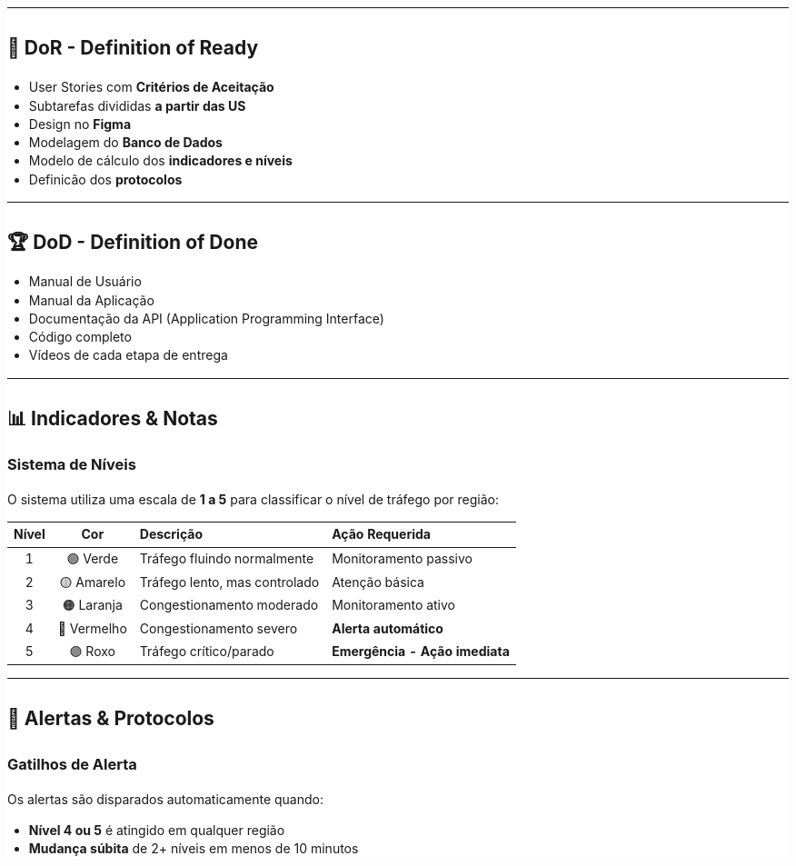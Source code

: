 
---
## 🏃‍ <a id="dor">DoR - Definition of Ready</a>

* User Stories com **Critérios de Aceitação**
* Subtarefas divididas **a partir das US**
* Design no **Figma**
* Modelagem do **Banco de Dados**
* Modelo de cálculo dos **indicadores e níveis**
* Definicão dos **protocolos**

---

## 🏆 <a id="dod">DoD - Definition of Done</a>

* Manual de Usuário
* Manual da Aplicação
* Documentação da API (Application Programming Interface)
* Código completo
* Vídeos de cada etapa de entrega

---

## 📊 <a id="indicadores-e-notas">Indicadores & Notas</a>

### Sistema de Níveis
O sistema utiliza uma escala de **1 a 5** para classificar o nível de tráfego por região:

| **Nível** | **Cor** | **Descrição** | **Ação Requerida** |
|:---------:|:-------:|:--------------|:-------------------|
| 1 | 🟢 Verde | Tráfego fluindo normalmente | Monitoramento passivo |
| 2 | 🟡 Amarelo | Tráfego lento, mas controlado | Atenção básica |
| 3 | 🟠 Laranja | Congestionamento moderado | Monitoramento ativo |
| 4 | 🔴 Vermelho | Congestionamento severo | **Alerta automático** |
| 5 | 🟣 Roxo | Tráfego crítico/parado | **Emergência - Ação imediata** |


---

## 🚨 <a id="alertas-e-protocolos">Alertas & Protocolos</a>

### Gatilhos de Alerta
Os alertas são disparados automaticamente quando:

* **Nível 4 ou 5** é atingido em qualquer região
* **Mudança súbita** de 2+ níveis em menos de 10 minutos

